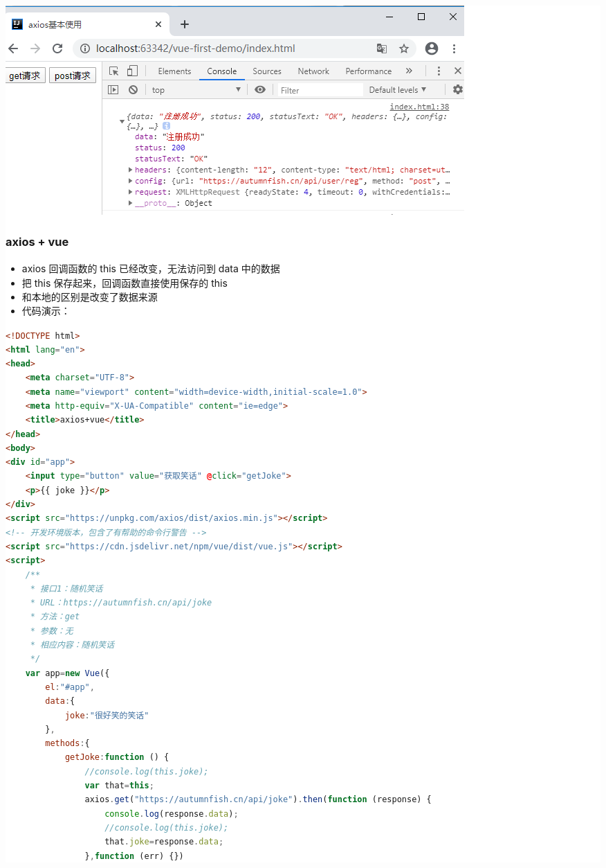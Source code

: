 ![image-20200326160155563](attachments/vue-base-notes/affc63c4c0dbcec576ae19e8ca21e0bc_MD5.png)

### axios + vue

- axios 回调函数的 this 已经改变，无法访问到 data 中的数据
- 把 this 保存起来，回调函数直接使用保存的 this
- 和本地的区别是改变了数据来源
- 代码演示：

```html
<!DOCTYPE html>
<html lang="en">
<head>
    <meta charset="UTF-8">
    <meta name="viewport" content="width=device-width,initial-scale=1.0">
    <meta http-equiv="X-UA-Compatible" content="ie=edge">
    <title>axios+vue</title>
</head>
<body>
<div id="app">
    <input type="button" value="获取笑话" @click="getJoke">
    <p>{{ joke }}</p>
</div>
<script src="https://unpkg.com/axios/dist/axios.min.js"></script>
<!-- 开发环境版本，包含了有帮助的命令行警告 -->
<script src="https://cdn.jsdelivr.net/npm/vue/dist/vue.js"></script>
<script>
    /**
     * 接口1：随机笑话
     * URL：https://autumnfish.cn/api/joke
     * 方法：get
     * 参数：无
     * 相应内容：随机笑话
     */
    var app=new Vue({
        el:"#app",
        data:{
            joke:"很好笑的笑话"
        },
        methods:{
            getJoke:function () {
                //console.log(this.joke);
                var that=this;
                axios.get("https://autumnfish.cn/api/joke").then(function (response) {
                    console.log(response.data);
                    //console.log(this.joke);
                    that.joke=response.data;
                },function (err) {})

```